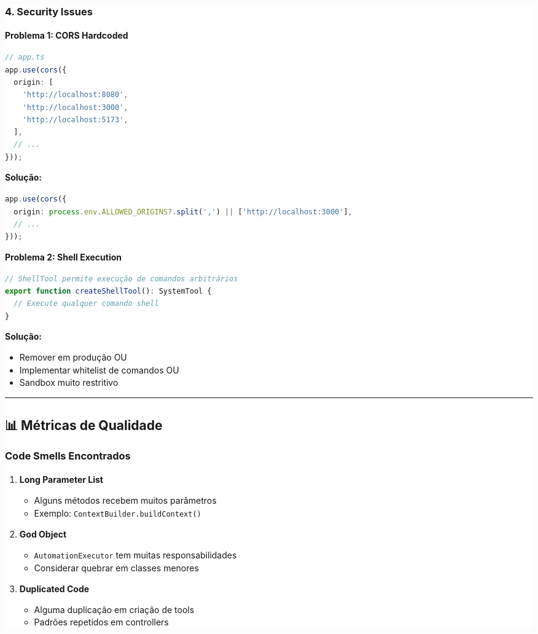 
### 4. Security Issues

**Problema 1: CORS Hardcoded**

```typescript
// app.ts
app.use(cors({
  origin: [
    'http://localhost:8080',
    'http://localhost:3000',
    'http://localhost:5173',
  ],
  // ...
}));
```

**Solução:**
```typescript
app.use(cors({
  origin: process.env.ALLOWED_ORIGINS?.split(',') || ['http://localhost:3000'],
  // ...
}));
```

**Problema 2: Shell Execution**

```typescript
// ShellTool permite execução de comandos arbitrários
export function createShellTool(): SystemTool {
  // Execute qualquer comando shell
}
```

**Solução:**
- Remover em produção OU
- Implementar whitelist de comandos OU
- Sandbox muito restritivo

---

## 📊 Métricas de Qualidade

### Code Smells Encontrados

1. **Long Parameter List**
   - Alguns métodos recebem muitos parâmetros
   - Exemplo: `ContextBuilder.buildContext()`

2. **God Object**
   - `AutomationExecutor` tem muitas responsabilidades
   - Considerar quebrar em classes menores

3. **Duplicated Code**
   - Alguma duplicação em criação de tools
   - Padrões repetidos em controllers
